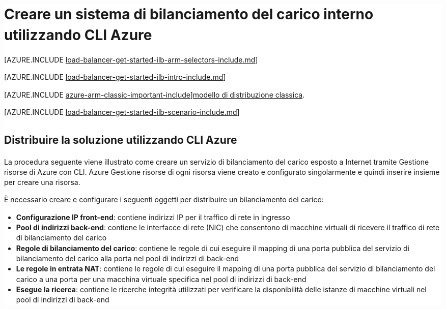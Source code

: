 <properties
   pageTitle="Creare un sistema di bilanciamento del carico interno utilizzando CLI Azure in Gestione risorse | Microsoft Azure"
   description="Informazioni su come creare un sistema di bilanciamento del carico interno utilizzando CLI Azure in Gestione risorse"
   services="load-balancer"
   documentationCenter="na"
   authors="sdwheeler"
   manager="carmonm"
   editor=""
   tags="azure-resource-manager"
/>
<tags
   ms.service="load-balancer"
   ms.devlang="na"
   ms.topic="get-started-article"
   ms.tgt_pltfrm="na"
   ms.workload="infrastructure-services"
   ms.date="10/24/2016"
   ms.author="sewhee" />

# <a name="create-an-internal-load-balancer-by-using-the-azure-cli"></a>Creare un sistema di bilanciamento del carico interno utilizzando CLI Azure

[AZURE.INCLUDE [load-balancer-get-started-ilb-arm-selectors-include.md](../../includes/load-balancer-get-started-ilb-arm-selectors-include.md)]

[AZURE.INCLUDE [load-balancer-get-started-ilb-intro-include.md](../../includes/load-balancer-get-started-ilb-intro-include.md)]

[AZURE.INCLUDE [azure-arm-classic-important-include](../../includes/learn-about-deployment-models-rm-include.md)][modello di distribuzione classica](load-balancer-get-started-ilb-classic-cli.md).

[AZURE.INCLUDE [load-balancer-get-started-ilb-scenario-include.md](../../includes/load-balancer-get-started-ilb-scenario-include.md)]

## <a name="deploy-the-solution-by-using-the-azure-cli"></a>Distribuire la soluzione utilizzando CLI Azure

La procedura seguente viene illustrato come creare un servizio di bilanciamento del carico esposto a Internet tramite Gestione risorse di Azure con CLI. Azure Gestione risorse di ogni risorsa viene creato e configurato singolarmente e quindi inserire insieme per creare una risorsa.

È necessario creare e configurare i seguenti oggetti per distribuire un bilanciamento del carico:

- **Configurazione IP front-end**: contiene indirizzi IP per il traffico di rete in ingresso
- **Pool di indirizzi back-end**: contiene le interfacce di rete (NIC) che consentono di macchine virtuali di ricevere il traffico di rete di bilanciamento del carico
- **Regole di bilanciamento del carico**: contiene le regole di cui eseguire il mapping di una porta pubblica del servizio di bilanciamento del carico alla porta nel pool di indirizzi di back-end
- **Le regole in entrata NAT**: contiene le regole di cui eseguire il mapping di una porta pubblica del servizio di bilanciamento del carico a una porta per una macchina virtuale specifica nel pool di indirizzi di back-end
- **Esegue la ricerca**: contiene le ricerche integrità utilizzati per verificare la disponibilità delle istanze di macchine virtuali nel pool di indirizzi di back-end

